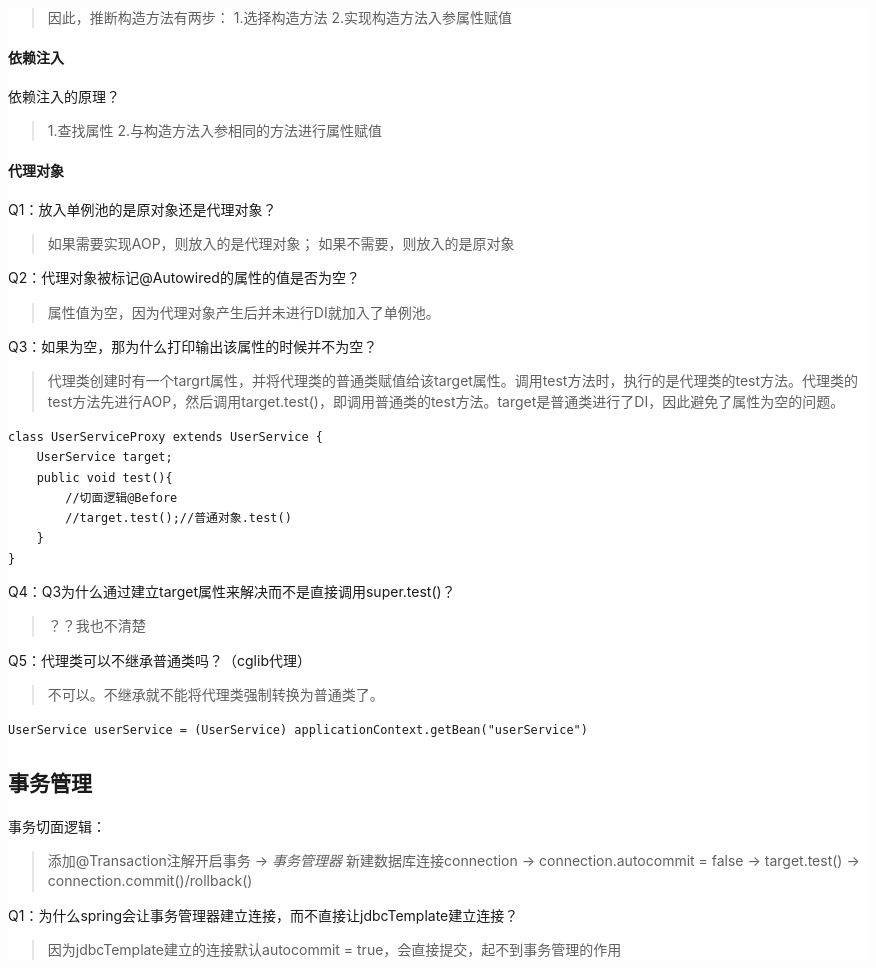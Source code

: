 >因此，推断构造方法有两步：
>	1.选择构造方法
>	2.实现构造方法入参属性赋值

#### 依赖注入

依赖注入的原理？

>	1.查找属性
>	2.与构造方法入参相同的方法进行属性赋值

#### 代理对象

Q1：放入单例池的是原对象还是代理对象？

> 如果需要实现AOP，则放入的是代理对象；
> 如果不需要，则放入的是原对象

Q2：代理对象被标记@Autowired的属性的值是否为空？

>	属性值为空，因为代理对象产生后并未进行DI就加入了单例池。

Q3：如果为空，那为什么打印输出该属性的时候并不为空？
>	代理类创建时有一个targrt属性，并将代理类的普通类赋值给该target属性。调用test方法时，执行的是代理类的test方法。代理类的test方法先进行AOP，然后调用target.test()，即调用普通类的test方法。target是普通类进行了DI，因此避免了属性为空的问题。
```
class UserServiceProxy extends UserService {
	UserService target;
	public void test(){
		//切面逻辑@Before
		//target.test();//普通对象.test()
	}
}
```

Q4：Q3为什么通过建立target属性来解决而不是直接调用super.test()？
>	？？我也不清楚

Q5：代理类可以不继承普通类吗？（cglib代理）
>	不可以。不继承就不能将代理类强制转换为普通类了。
```
UserService userService = (UserService) applicationContext.getBean("userService")
```

## 事务管理

事务切面逻辑：

>	添加@Transaction注解开启事务
>	-> *事务管理器* 新建数据库连接connection
>	-> connection.autocommit = false
>	-> target.test()
>	-> connection.commit()/rollback()

Q1：为什么spring会让事务管理器建立连接，而不直接让jdbcTemplate建立连接？
>	因为jdbcTemplate建立的连接默认autocommit = true，会直接提交，起不到事务管理的作用
